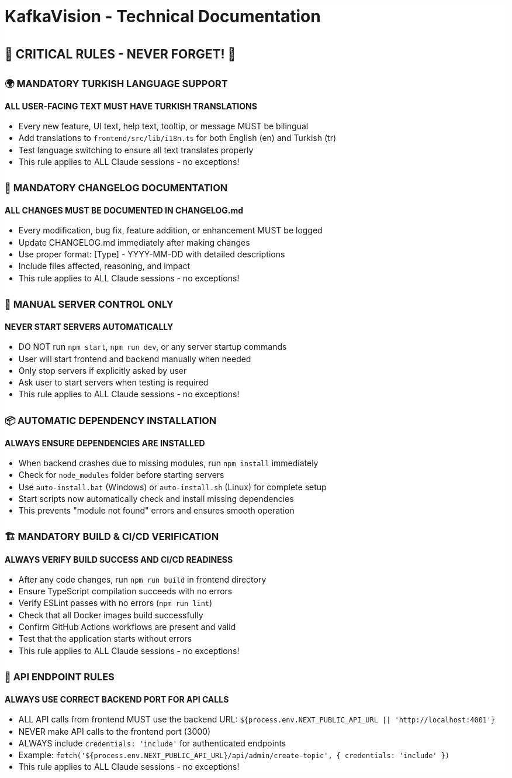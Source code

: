 # KafkaVision - Technical Documentation

## 🚨 CRITICAL RULES - NEVER FORGET! 🚨

### 🌍 **MANDATORY TURKISH LANGUAGE SUPPORT**
**ALL USER-FACING TEXT MUST HAVE TURKISH TRANSLATIONS**
- Every new feature, UI text, help text, tooltip, or message MUST be bilingual
- Add translations to `frontend/src/lib/i18n.ts` for both English (en) and Turkish (tr)
- Test language switching to ensure all text translates properly
- This rule applies to ALL Claude sessions - no exceptions!

### 📝 **MANDATORY CHANGELOG DOCUMENTATION**
**ALL CHANGES MUST BE DOCUMENTED IN CHANGELOG.md**
- Every modification, bug fix, feature addition, or enhancement MUST be logged
- Update CHANGELOG.md immediately after making changes
- Use proper format: [Type] - YYYY-MM-DD with detailed descriptions
- Include files affected, reasoning, and impact
- This rule applies to ALL Claude sessions - no exceptions!

### 🚫 **MANUAL SERVER CONTROL ONLY**
**NEVER START SERVERS AUTOMATICALLY**
- DO NOT run `npm start`, `npm run dev`, or any server startup commands
- User will start frontend and backend manually when needed
- Only stop servers if explicitly asked by user
- Ask user to start servers when testing is required
- This rule applies to ALL Claude sessions - no exceptions!

### 📦 **AUTOMATIC DEPENDENCY INSTALLATION**
**ALWAYS ENSURE DEPENDENCIES ARE INSTALLED**
- When backend crashes due to missing modules, run `npm install` immediately
- Check for `node_modules` folder before starting servers
- Use `auto-install.bat` (Windows) or `auto-install.sh` (Linux) for complete setup
- Start scripts now automatically check and install missing dependencies
- This prevents "module not found" errors and ensures smooth operation

### 🏗️ **MANDATORY BUILD & CI/CD VERIFICATION**
**ALWAYS VERIFY BUILD SUCCESS AND CI/CD READINESS**
- After any code changes, run `npm run build` in frontend directory
- Ensure TypeScript compilation succeeds with no errors
- Verify ESLint passes with no errors (`npm run lint`)
- Check that all Docker images build successfully
- Confirm GitHub Actions workflows are present and valid
- Test that the application starts without errors
- This rule applies to ALL Claude sessions - no exceptions!

### 🔌 **API ENDPOINT RULES**
**ALWAYS USE CORRECT BACKEND PORT FOR API CALLS**
- ALL API calls from frontend MUST use the backend URL: `${process.env.NEXT_PUBLIC_API_URL || 'http://localhost:4001'}`
- NEVER make API calls to the frontend port (3000)
- ALWAYS include `credentials: 'include'` for authenticated endpoints
- Example: `fetch('${process.env.NEXT_PUBLIC_API_URL}/api/admin/create-topic', { credentials: 'include' })`
- This rule applies to ALL Claude sessions - no exceptions!
